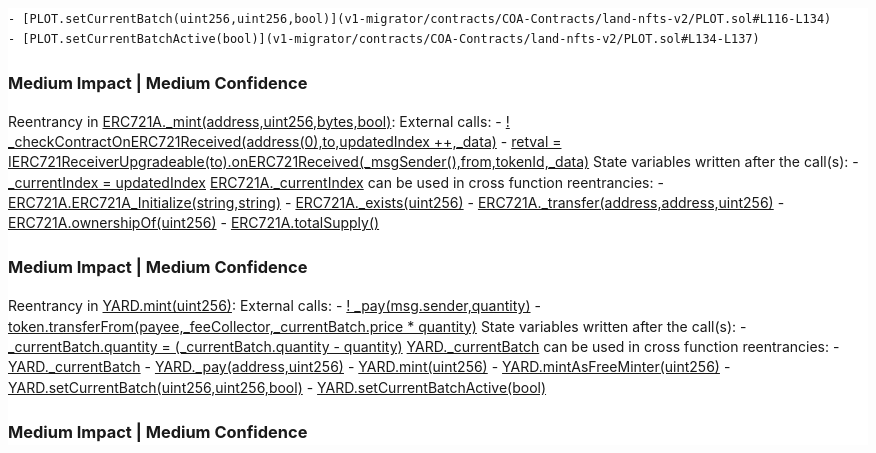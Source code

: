 	- [PLOT.setCurrentBatch(uint256,uint256,bool)](v1-migrator/contracts/COA-Contracts/land-nfts-v2/PLOT.sol#L116-L134)
	- [PLOT.setCurrentBatchActive(bool)](v1-migrator/contracts/COA-Contracts/land-nfts-v2/PLOT.sol#L134-L137)
### Medium Impact | Medium Confidence 

Reentrancy in [ERC721A._mint(address,uint256,bytes,bool)](v1-migrator/contracts/COA-Contracts/land-nfts-v2/ERC721A.sol#L427-L481):
	External calls:
	- [! _checkContractOnERC721Received(address(0),to,updatedIndex ++,_data)](v1-migrator/contracts/COA-Contracts/land-nfts-v2/ERC721A.sol#L462-L467)
		- [retval = IERC721ReceiverUpgradeable(to).onERC721Received(_msgSender(),from,tokenId,_data)](v1-migrator/contracts/COA-Contracts/land-nfts-v2/ERC721A.sol#L635-L648)
	State variables written after the call(s):
	- [_currentIndex = updatedIndex](v1-migrator/contracts/COA-Contracts/land-nfts-v2/ERC721A.sol#L478-L479)
	[ERC721A._currentIndex](v1-migrator/contracts/COA-Contracts/land-nfts-v2/ERC721A.sol#L76-L80) can be used in cross function reentrancies:
	- [ERC721A.ERC721A_Initialize(string,string)](v1-migrator/contracts/COA-Contracts/land-nfts-v2/ERC721A.sol#L102-L107)
	- [ERC721A._exists(uint256)](v1-migrator/contracts/COA-Contracts/land-nfts-v2/ERC721A.sol#L395-L402)
	- [ERC721A._transfer(address,address,uint256)](v1-migrator/contracts/COA-Contracts/land-nfts-v2/ERC721A.sol#L488-L539)
	- [ERC721A.ownershipOf(uint256)](v1-migrator/contracts/COA-Contracts/land-nfts-v2/ERC721A.sol#L199-L225)
	- [ERC721A.totalSupply()](v1-migrator/contracts/COA-Contracts/land-nfts-v2/ERC721A.sol#L122-L127)
### Medium Impact | Medium Confidence 

Reentrancy in [YARD.mint(uint256)](v1-migrator/contracts/COA-Contracts/land-nfts-v2/YARD.sol#L73-L101):
	External calls:
	- [! _pay(msg.sender,quantity)](v1-migrator/contracts/COA-Contracts/land-nfts-v2/YARD.sol#L93-L94)
		- [token.transferFrom(payee,_feeCollector,_currentBatch.price * quantity)](v1-migrator/contracts/COA-Contracts/land-nfts-v2/YARD.sol#L107-L111)
	State variables written after the call(s):
	- [_currentBatch.quantity = (_currentBatch.quantity - quantity)](v1-migrator/contracts/COA-Contracts/land-nfts-v2/YARD.sol#L96-L100)
	[YARD._currentBatch](v1-migrator/contracts/COA-Contracts/land-nfts-v2/YARD.sol#L29-L30) can be used in cross function reentrancies:
	- [YARD._currentBatch](v1-migrator/contracts/COA-Contracts/land-nfts-v2/YARD.sol#L29-L30)
	- [YARD._pay(address,uint256)](v1-migrator/contracts/COA-Contracts/land-nfts-v2/YARD.sol#L101-L112)
	- [YARD.mint(uint256)](v1-migrator/contracts/COA-Contracts/land-nfts-v2/YARD.sol#L73-L101)
	- [YARD.mintAsFreeMinter(uint256)](v1-migrator/contracts/COA-Contracts/land-nfts-v2/YARD.sol#L170-L194)
	- [YARD.setCurrentBatch(uint256,uint256,bool)](v1-migrator/contracts/COA-Contracts/land-nfts-v2/YARD.sol#L120-L139)
	- [YARD.setCurrentBatchActive(bool)](v1-migrator/contracts/COA-Contracts/land-nfts-v2/YARD.sol#L139-L142)
### Medium Impact | Medium Confidence 
